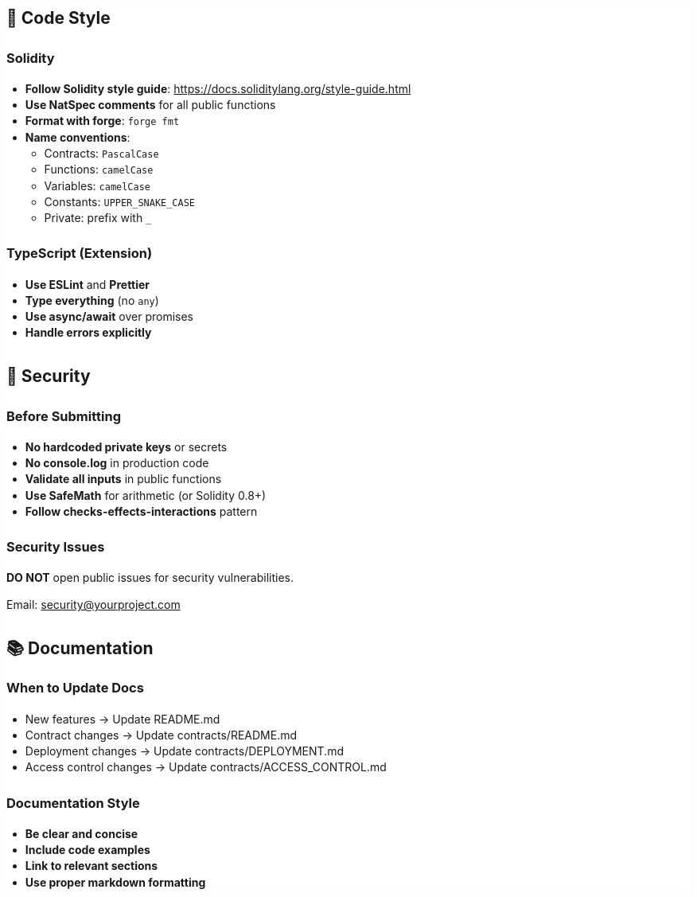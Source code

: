 ## 📝 Code Style

### Solidity

- **Follow Solidity style guide**: https://docs.soliditylang.org/style-guide.html
- **Use NatSpec comments** for all public functions
- **Format with forge**: `forge fmt`
- **Name conventions**:
  - Contracts: `PascalCase`
  - Functions: `camelCase`
  - Variables: `camelCase`
  - Constants: `UPPER_SNAKE_CASE`
  - Private: prefix with `_`

### TypeScript (Extension)

- **Use ESLint** and **Prettier**
- **Type everything** (no `any`)
- **Use async/await** over promises
- **Handle errors explicitly**

## 🔐 Security

### Before Submitting

- **No hardcoded private keys** or secrets
- **No console.log** in production code
- **Validate all inputs** in public functions
- **Use SafeMath** for arithmetic (or Solidity 0.8+)
- **Follow checks-effects-interactions** pattern

### Security Issues

**DO NOT** open public issues for security vulnerabilities.

Email: security@yourproject.com

## 📚 Documentation

### When to Update Docs

- New features → Update README.md
- Contract changes → Update contracts/README.md
- Deployment changes → Update contracts/DEPLOYMENT.md
- Access control changes → Update contracts/ACCESS_CONTROL.md

### Documentation Style

- **Be clear and concise**
- **Include code examples**
- **Link to relevant sections**
- **Use proper markdown formatting**
